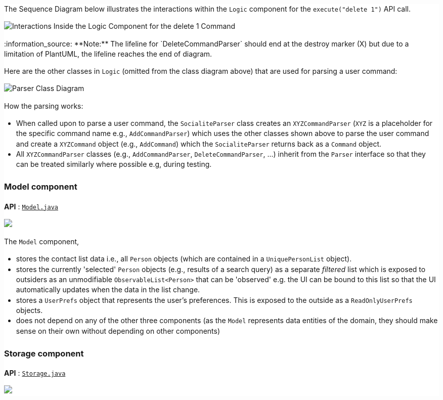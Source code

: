 The Sequence Diagram below illustrates the interactions within the `Logic` component for the `execute("delete 1")` API call.

![Interactions Inside the Logic Component for the `delete 1` Command](images/DeleteSequenceDiagram.png)

<div markdown="span" class="alert alert-info">:information_source: **Note:** The lifeline for `DeleteCommandParser` should end at the destroy marker (X) but due to a limitation of PlantUML, the lifeline reaches the end of diagram.
</div>

<div style="page-break-after: always;"></div>

Here are the other classes in `Logic` (omitted from the class diagram above) that are used for parsing a user command:

![Parser Class Diagram](images/ParserClasses.png)

How the parsing works:
* When called upon to parse a user command, the `SocialiteParser` class creates an `XYZCommandParser` (`XYZ` is a placeholder for the specific command name e.g., `AddCommandParser`) which uses the other classes shown above to parse the user command and create a `XYZCommand` object (e.g., `AddCommand`) which the `SocialiteParser` returns back as a `Command` object.
* All `XYZCommandParser` classes (e.g., `AddCommandParser`, `DeleteCommandParser`, ...) inherit from the `Parser` interface so that they can be treated similarly where possible e.g, during testing.

<div style="page-break-after: always;"></div>

### Model component <a name="model"></a>
**API** : [`Model.java`](https://github.com/AY2122S1-CS2103T-F11-4/tp/blob/master/src/main/java/socialite/model/Model.java)

<img src="images/ModelClassDiagram.png" width="500" />


The `Model` component,

* stores the contact list data i.e., all `Person` objects (which are contained in a `UniquePersonList` object).
* stores the currently 'selected' `Person` objects (e.g., results of a search query) as a separate _filtered_ list which is exposed to outsiders as an unmodifiable `ObservableList<Person>` that can be 'observed' e.g. the UI can be bound to this list so that the UI automatically updates when the data in the list change.
* stores a `UserPrefs` object that represents the user’s preferences. This is exposed to the outside as a `ReadOnlyUserPrefs` objects.
* does not depend on any of the other three components (as the `Model` represents data entities of the domain, they should make sense on their own without depending on other components)


### Storage component <a name="storage"></a>

**API** : [`Storage.java`](https://github.com/AY2122S1-CS2103T-F11-4/tp/blob/master/src/main/java/socialite/storage/Storage.java)

<img src="images/StorageClassDiagram.png" width="950" />

